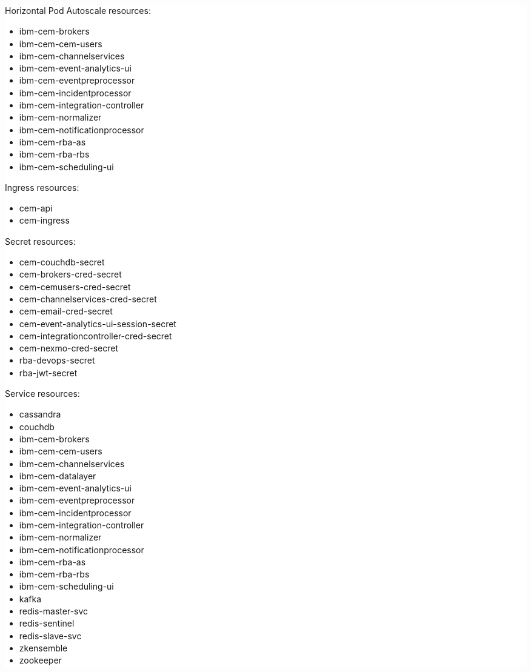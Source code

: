 Horizontal Pod Autoscale resources:

- ibm-cem-brokers
- ibm-cem-cem-users
- ibm-cem-channelservices
- ibm-cem-event-analytics-ui
- ibm-cem-eventpreprocessor
- ibm-cem-incidentprocessor
- ibm-cem-integration-controller
- ibm-cem-normalizer
- ibm-cem-notificationprocessor
- ibm-cem-rba-as
- ibm-cem-rba-rbs
- ibm-cem-scheduling-ui

Ingress resources:

- cem-api
- cem-ingress

Secret resources:

- cem-couchdb-secret
- cem-brokers-cred-secret
- cem-cemusers-cred-secret
- cem-channelservices-cred-secret
- cem-email-cred-secret
- cem-event-analytics-ui-session-secret
- cem-integrationcontroller-cred-secret
- cem-nexmo-cred-secret
- rba-devops-secret
- rba-jwt-secret

Service resources:

- cassandra
- couchdb
- ibm-cem-brokers
- ibm-cem-cem-users
- ibm-cem-channelservices
- ibm-cem-datalayer
- ibm-cem-event-analytics-ui
- ibm-cem-eventpreprocessor
- ibm-cem-incidentprocessor
- ibm-cem-integration-controller
- ibm-cem-normalizer
- ibm-cem-notificationprocessor
- ibm-cem-rba-as
- ibm-cem-rba-rbs
- ibm-cem-scheduling-ui
- kafka
- redis-master-svc
- redis-sentinel
- redis-slave-svc
- zkensemble
- zookeeper
